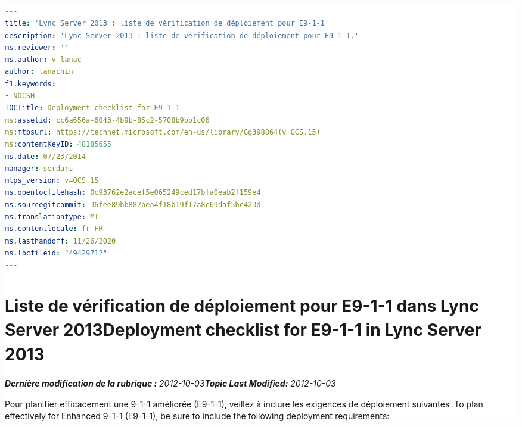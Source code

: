 ```yaml
---
title: 'Lync Server 2013 : liste de vérification de déploiement pour E9-1-1'
description: 'Lync Server 2013 : liste de vérification de déploiement pour E9-1-1.'
ms.reviewer: ''
ms.author: v-lanac
author: lanachin
f1.keywords:
- NOCSH
TOCTitle: Deployment checklist for E9-1-1
ms:assetid: cc6a656a-6043-4b9b-85c2-5708b9bb1c06
ms:mtpsurl: https://technet.microsoft.com/en-us/library/Gg398864(v=OCS.15)
ms:contentKeyID: 48185655
ms.date: 07/23/2014
manager: serdars
mtps_version: v=OCS.15
ms.openlocfilehash: 0c93762e2acef5e065249ced17bfa0eab2f159e4
ms.sourcegitcommit: 36fee89bb887bea4f18b19f17a8c69daf5bc423d
ms.translationtype: MT
ms.contentlocale: fr-FR
ms.lasthandoff: 11/26/2020
ms.locfileid: "49429712"
---
```

# <a name="deployment-checklist-for-e9-1-1-in-lync-server-2013"></a><span data-ttu-id="fa0d0-103">Liste de vérification de déploiement pour E9-1-1 dans Lync Server 2013</span><span class="sxs-lookup"><span data-stu-id="fa0d0-103">Deployment checklist for E9-1-1 in Lync Server 2013</span></span>

<div data-xmlns="http://www.w3.org/1999/xhtml">

<div class="topic" data-xmlns="http://www.w3.org/1999/xhtml" data-msxsl="urn:schemas-microsoft-com:xslt" data-cs="https://msdn.microsoft.com/">

<div data-asp="https://msdn2.microsoft.com/asp">



</div>

<div id="mainSection">

<div id="mainBody"><span data-ttu-id="fa0d0-104">

<span> </span></span><span class="sxs-lookup"><span data-stu-id="fa0d0-104">

<span> </span></span></span>

<span data-ttu-id="fa0d0-105">_**Dernière modification de la rubrique :** 2012-10-03_</span><span class="sxs-lookup"><span data-stu-id="fa0d0-105">_**Topic Last Modified:** 2012-10-03_</span></span>

<span data-ttu-id="fa0d0-106">Pour planifier efficacement une 9-1-1 améliorée (E9-1-1), veillez à inclure les exigences de déploiement suivantes :</span><span class="sxs-lookup"><span data-stu-id="fa0d0-106">To plan effectively for Enhanced 9-1-1 (E9-1-1), be sure to include the following deployment requirements:</span></span>
